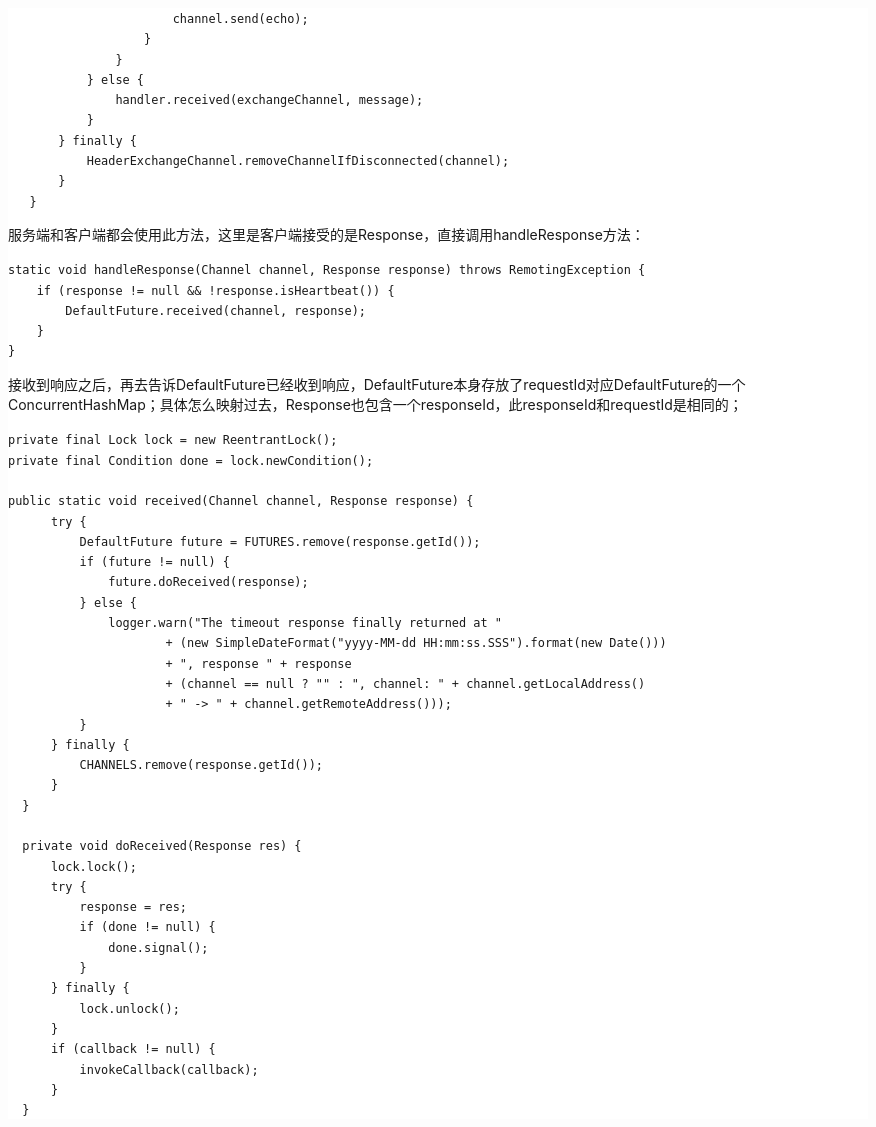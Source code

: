                            channel.send(echo);
                       }
                   }
               } else {
                   handler.received(exchangeChannel, message);
               }
           } finally {
               HeaderExchangeChannel.removeChannelIfDisconnected(channel);
           }
       }

服务端和客户端都会使用此方法，这里是客户端接受的是Response，直接调用handleResponse方法：

    static void handleResponse(Channel channel, Response response) throws RemotingException {
        if (response != null && !response.isHeartbeat()) {
            DefaultFuture.received(channel, response);
        }
    }

接收到响应之后，再去告诉DefaultFuture已经收到响应，DefaultFuture本身存放了requestId对应DefaultFuture的一个ConcurrentHashMap；具体怎么映射过去，Response也包含一个responseId，此responseId和requestId是相同的；

    private final Lock lock = new ReentrantLock();
    private final Condition done = lock.newCondition();
       
    public static void received(Channel channel, Response response) {
          try {
              DefaultFuture future = FUTURES.remove(response.getId());
              if (future != null) {
                  future.doReceived(response);
              } else {
                  logger.warn("The timeout response finally returned at "
                          + (new SimpleDateFormat("yyyy-MM-dd HH:mm:ss.SSS").format(new Date()))
                          + ", response " + response
                          + (channel == null ? "" : ", channel: " + channel.getLocalAddress()
                          + " -> " + channel.getRemoteAddress()));
              }
          } finally {
              CHANNELS.remove(response.getId());
          }
      }
       
      private void doReceived(Response res) {
          lock.lock();
          try {
              response = res;
              if (done != null) {
                  done.signal();
              }
          } finally {
              lock.unlock();
          }
          if (callback != null) {
              invokeCallback(callback);
          }
      }
